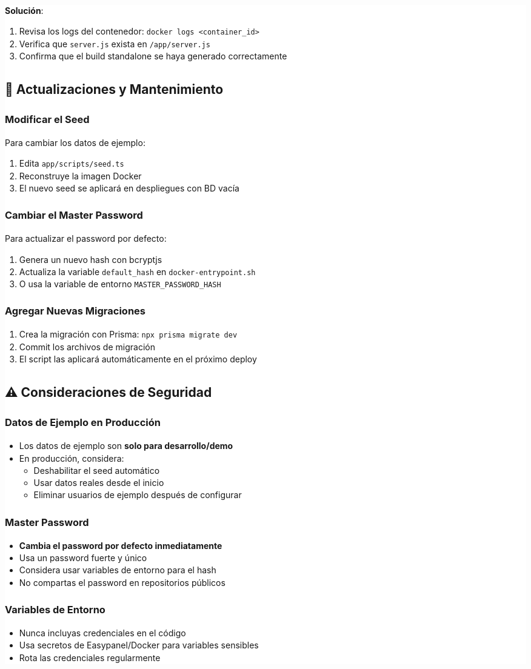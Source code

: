 **Solución**:
1. Revisa los logs del contenedor: `docker logs <container_id>`
2. Verifica que `server.js` exista en `/app/server.js`
3. Confirma que el build standalone se haya generado correctamente

## 🔄 Actualizaciones y Mantenimiento

### Modificar el Seed

Para cambiar los datos de ejemplo:

1. Edita `app/scripts/seed.ts`
2. Reconstruye la imagen Docker
3. El nuevo seed se aplicará en despliegues con BD vacía

### Cambiar el Master Password

Para actualizar el password por defecto:

1. Genera un nuevo hash con bcryptjs
2. Actualiza la variable `default_hash` en `docker-entrypoint.sh`
3. O usa la variable de entorno `MASTER_PASSWORD_HASH`

### Agregar Nuevas Migraciones

1. Crea la migración con Prisma: `npx prisma migrate dev`
2. Commit los archivos de migración
3. El script las aplicará automáticamente en el próximo deploy

## ⚠️ Consideraciones de Seguridad

### Datos de Ejemplo en Producción

- Los datos de ejemplo son **solo para desarrollo/demo**
- En producción, considera:
  - Deshabilitar el seed automático
  - Usar datos reales desde el inicio
  - Eliminar usuarios de ejemplo después de configurar

### Master Password

- **Cambia el password por defecto inmediatamente**
- Usa un password fuerte y único
- Considera usar variables de entorno para el hash
- No compartas el password en repositorios públicos

### Variables de Entorno

- Nunca incluyas credenciales en el código
- Usa secretos de Easypanel/Docker para variables sensibles
- Rota las credenciales regularmente
